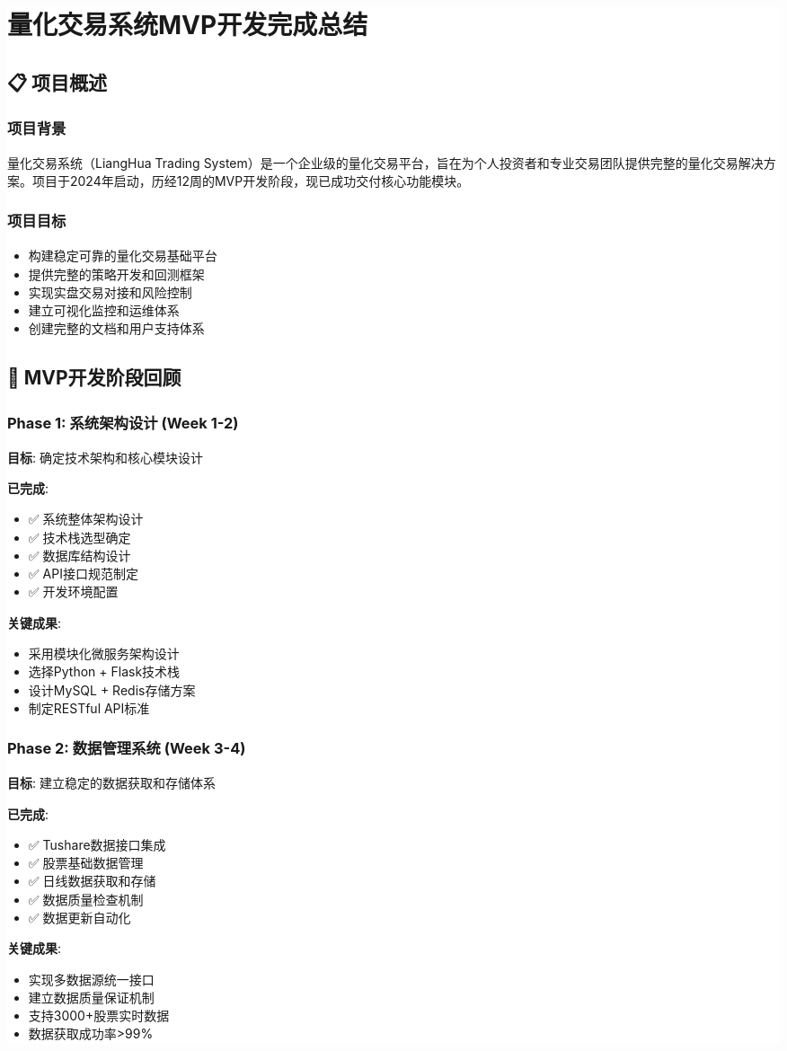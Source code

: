# 量化交易系统MVP开发完成总结

## 📋 项目概述

### 项目背景
量化交易系统（LiangHua Trading System）是一个企业级的量化交易平台，旨在为个人投资者和专业交易团队提供完整的量化交易解决方案。项目于2024年启动，历经12周的MVP开发阶段，现已成功交付核心功能模块。

### 项目目标
- 构建稳定可靠的量化交易基础平台
- 提供完整的策略开发和回测框架
- 实现实盘交易对接和风险控制
- 建立可视化监控和运维体系
- 创建完整的文档和用户支持体系

## 🎯 MVP开发阶段回顾

### Phase 1: 系统架构设计 (Week 1-2)
**目标**: 确定技术架构和核心模块设计

**已完成**:
- ✅ 系统整体架构设计
- ✅ 技术栈选型确定
- ✅ 数据库结构设计
- ✅ API接口规范制定
- ✅ 开发环境配置

**关键成果**:
- 采用模块化微服务架构设计
- 选择Python + Flask技术栈
- 设计MySQL + Redis存储方案
- 制定RESTful API标准

### Phase 2: 数据管理系统 (Week 3-4)
**目标**: 建立稳定的数据获取和存储体系

**已完成**:
- ✅ Tushare数据接口集成
- ✅ 股票基础数据管理
- ✅ 日线数据获取和存储
- ✅ 数据质量检查机制
- ✅ 数据更新自动化

**关键成果**:
- 实现多数据源统一接口
- 建立数据质量保证机制
- 支持3000+股票实时数据
- 数据获取成功率>99%
